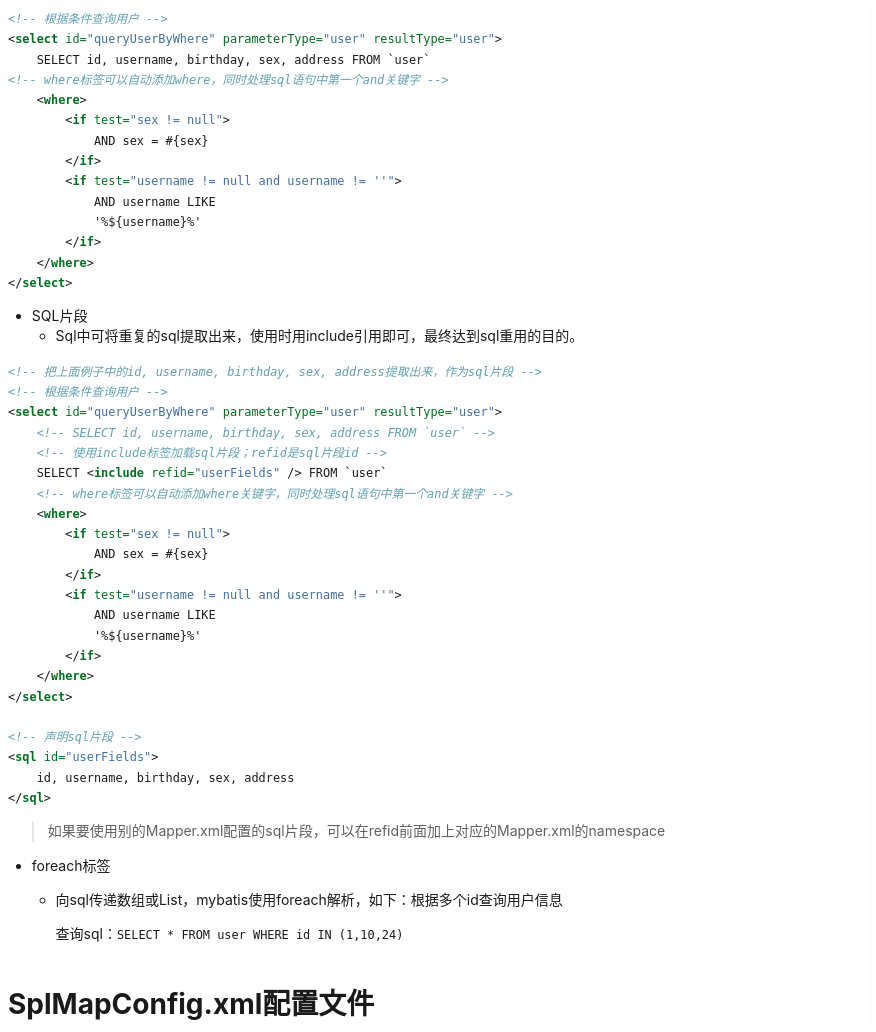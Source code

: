 ```xml
<!-- 根据条件查询用户 -->
<select id="queryUserByWhere" parameterType="user" resultType="user">
	SELECT id, username, birthday, sex, address FROM `user`
<!-- where标签可以自动添加where，同时处理sql语句中第一个and关键字 -->
	<where>
		<if test="sex != null">
			AND sex = #{sex}
		</if>
		<if test="username != null and username != ''">
			AND username LIKE
			'%${username}%'
		</if>
	</where>
</select>
```

- SQL片段
  - Sql中可将重复的sql提取出来，使用时用include引用即可，最终达到sql重用的目的。

```xml
<!-- 把上面例子中的id, username, birthday, sex, address提取出来，作为sql片段 -->
<!-- 根据条件查询用户 -->
<select id="queryUserByWhere" parameterType="user" resultType="user">
	<!-- SELECT id, username, birthday, sex, address FROM `user` -->
	<!-- 使用include标签加载sql片段；refid是sql片段id -->
	SELECT <include refid="userFields" /> FROM `user`
	<!-- where标签可以自动添加where关键字，同时处理sql语句中第一个and关键字 -->
	<where>
		<if test="sex != null">
			AND sex = #{sex}
		</if>
		<if test="username != null and username != ''">
			AND username LIKE
			'%${username}%'
		</if>
	</where>
</select>

<!-- 声明sql片段 -->
<sql id="userFields">
	id, username, birthday, sex, address
</sql>
```

> 如果要使用别的Mapper.xml配置的sql片段，可以在refid前面加上对应的Mapper.xml的namespace
> 

- foreach标签

  - 向sql传递数组或List，mybatis使用foreach解析，如下：根据多个id查询用户信息

    查询sql：`SELECT * FROM user WHERE id IN (1,10,24)`

# SplMapConfig.xml配置文件
